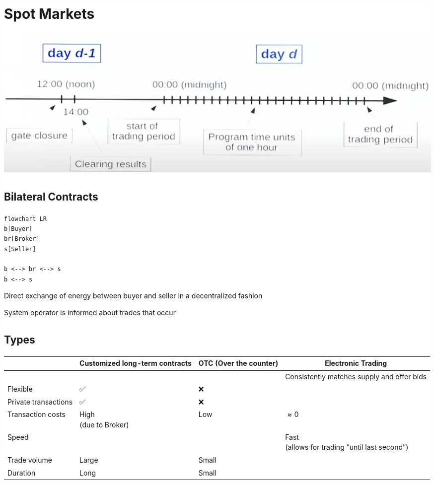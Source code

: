 # Spot Markets

![image-20240408131209558](./assets/image-20240408131209558.png)

## Bilateral Contracts

```mermaid
flowchart LR
b[Buyer]
br[Broker]
s[Seller]

b <--> br <--> s
b <--> s
```

Direct exchange of energy between buyer and seller in a decentralized fashion

System operator is informed about trades that occur

## Types

|                      | Customized long-term contracts | OTC (Over the counter) | Electronic Trading                                 |
| -------------------- | ------------------------------ | ---------------------- | -------------------------------------------------- |
|                      |                                |                        | Consistently matches supply and offer bids         |
| Flexible             | ✅                              | ❌                      |                                                    |
| Private transactions | ✅                              | ❌                      |                                                    |
| Transaction costs    | High<br />(due to Broker)      | Low                    | $\approx 0$                                        |
| Speed                |                                |                        | Fast<br />(allows for trading “until last second”) |
| Trade volume         | Large                          | Small                  |                                                    |
| Duration             | Long                           | Small                  |                                                    |
